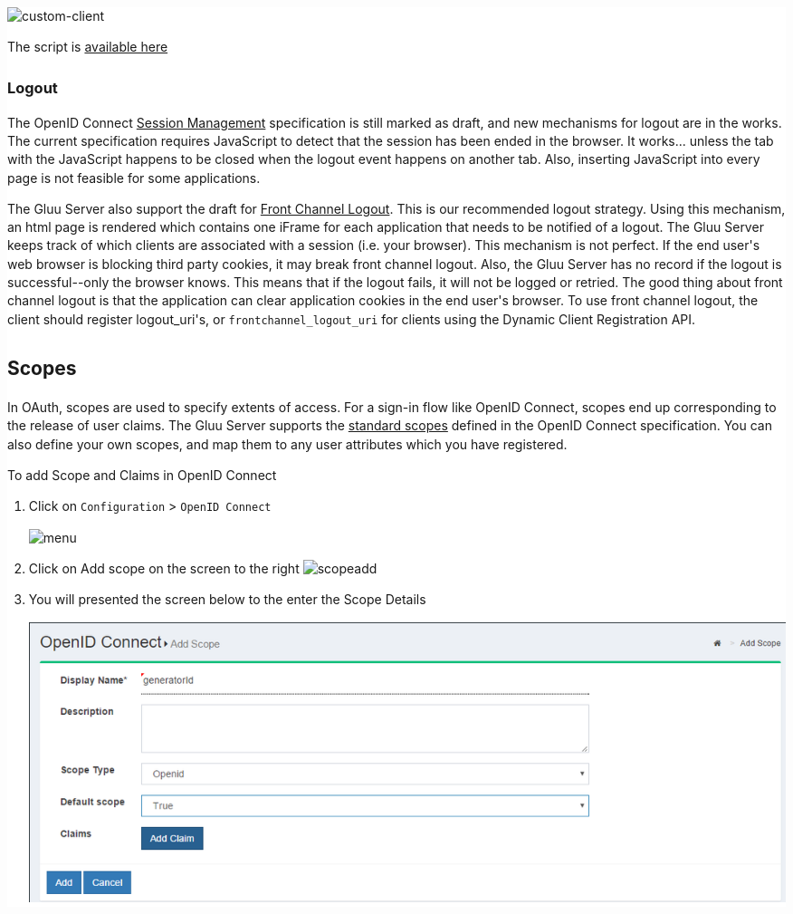 ![custom-client](../img/openid/custom-client.png)

The script is [available here](./sample-client-registration-script.py)

### Logout

The OpenID Connect [Session Management](http://openid.net/specs/openid-connect-session-1_0.html) specification is still marked as draft, and new mechanisms for logout are in the works. The current specification requires JavaScript to detect that the session has been ended in the browser. It works... unless the tab with the JavaScript happens to be closed when the logout event happens on another tab. Also, inserting JavaScript into every page is not feasible for some applications. 

The Gluu Server also support the draft for [Front Channel Logout](http://openid.net/specs/openid-connect-frontchannel-1_0.html). This
is our recommended logout strategy. Using this mechanism, an html page is rendered which contains one iFrame for each application that 
needs to be notified of a logout. The Gluu Server keeps track of which clients are associated with a session (i.e. your browser). This 
mechanism is not perfect. If the end user's web browser is blocking third party cookies, it may break front channel logout. Also, the Gluu Server has no record if the logout is successful--only the browser knows. This means that if the logout fails, it will not be logged or retried. The good thing about front channel logout is that the application can clear application cookies in the end user's browser. To use front channel logout, the client should register logout_uri's, or `frontchannel_logout_uri` for clients using the Dynamic Client Registration API. 

## Scopes

In OAuth, scopes are used to specify extents of access. For a sign-in 
flow like OpenID Connect, scopes end up corresponding to the release of
user claims. The Gluu Server supports the 
[standard scopes](http://openid.net/specs/openid-connect-core-1_0.html#ScopeClaims) defined 
in the OpenID Connect specification. You can also define your own scopes,
and map them to any user attributes which you have registered. 

To add Scope and Claims in OpenID Connect

1. Click on `Configuration` > `OpenID Connect`
    
    ![menu](../img/openid/clientmenu.png)

2. Click on Add scope on the screen to the right
    ![scopeadd](../img/openid/admin_oauth2_scope.png)
3. You will presented the screen below to the enter the Scope Details
    
    ![scopedetails](../img/openid/add-scope1.png)
